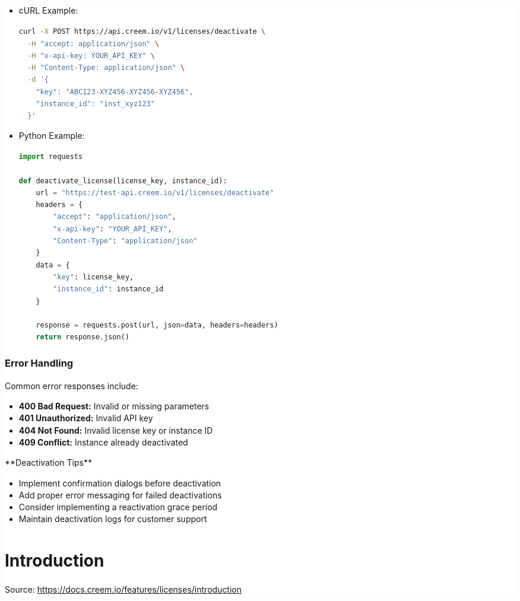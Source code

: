 
* cURL Example:

  ```bash
  curl -X POST https://api.creem.io/v1/licenses/deactivate \
    -H "accept: application/json" \
    -H "x-api-key: YOUR_API_KEY" \
    -H "Content-Type: application/json" \
    -d '{
      "key": "ABC123-XYZ456-XYZ456-XYZ456",
      "instance_id": "inst_xyz123"
    }'
  ```

* Python Example:

  ```python
  import requests

  def deactivate_license(license_key, instance_id):
      url = "https://test-api.creem.io/v1/licenses/deactivate"
      headers = {
          "accept": "application/json",
          "x-api-key": "YOUR_API_KEY",
          "Content-Type": "application/json"
      }
      data = {
          "key": license_key,
          "instance_id": instance_id
      }
      
      response = requests.post(url, json=data, headers=headers)
      return response.json()
  ```

### Error Handling

Common error responses include:

* **400 Bad Request:** Invalid or missing parameters
* **401 Unauthorized:** Invalid API key
* **404 Not Found:** Invalid license key or instance ID
* **409 Conflict:** Instance already deactivated

<aside>
  **Deactivation Tips**

  * Implement confirmation dialogs before deactivation
  * Add proper error messaging for failed deactivations
  * Consider implementing a reactivation grace period
  * Maintain deactivation logs for customer support
</aside>


# Introduction
Source: https://docs.creem.io/features/licenses/introduction
